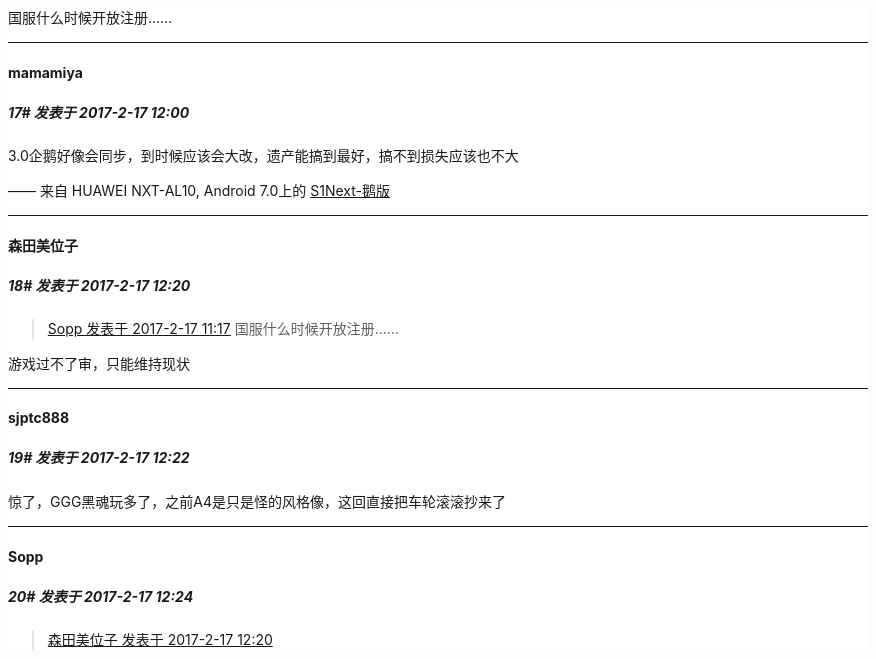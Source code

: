 国服什么时候开放注册……







*****

####  mamamiya  
##### 17#       发表于 2017-2-17 12:00




3.0企鹅好像会同步，到时候应该会大改，遗产能搞到最好，搞不到损失应该也不大

—— 来自 HUAWEI NXT-AL10, Android 7.0上的 [S1Next-鹅版](http://www.coolapk.com/apk/me.ykrank.s1next)







*****

####  森田美位子  
##### 18#       发表于 2017-2-17 12:20



<blockquote><a href="httphttps://bbs.saraba1st.com/2b/forum.php?mod=redirect&amp;amp;goto=findpost&amp;amp;pid=35239546&amp;amp;ptid=1478318" target="_blank">Sopp 发表于 2017-2-17 11:17</a>
国服什么时候开放注册……</blockquote>
游戏过不了审，只能维持现状







*****

####  sjptc888  
##### 19#       发表于 2017-2-17 12:22




惊了，GGG黑魂玩多了，之前A4是只是怪的风格像，这回直接把车轮滚滚抄来了







*****

####  Sopp  
##### 20#       发表于 2017-2-17 12:24



<blockquote><a href="httphttps://bbs.saraba1st.com/2b/forum.php?mod=redirect&amp;goto=findpost&amp;pid=35240515&amp;ptid=1478318" target="_blank">森田美位子 发表于 2017-2-17 12:20</a>
